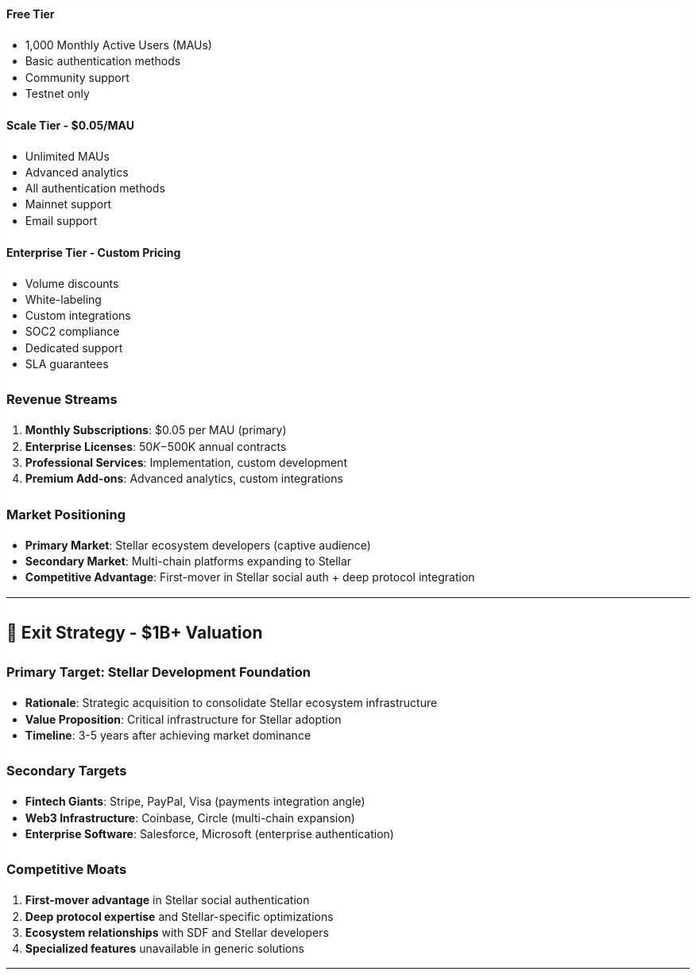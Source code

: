 #### **Free Tier**
- 1,000 Monthly Active Users (MAUs)
- Basic authentication methods
- Community support
- Testnet only

#### **Scale Tier - $0.05/MAU**
- Unlimited MAUs
- Advanced analytics
- All authentication methods
- Mainnet support
- Email support

#### **Enterprise Tier - Custom Pricing**
- Volume discounts
- White-labeling
- Custom integrations
- SOC2 compliance
- Dedicated support
- SLA guarantees

### **Revenue Streams**

1. **Monthly Subscriptions**: $0.05 per MAU (primary)
2. **Enterprise Licenses**: $50K-$500K annual contracts
3. **Professional Services**: Implementation, custom development
4. **Premium Add-ons**: Advanced analytics, custom integrations

### **Market Positioning**

- **Primary Market**: Stellar ecosystem developers (captive audience)
- **Secondary Market**: Multi-chain platforms expanding to Stellar
- **Competitive Advantage**: First-mover in Stellar social auth + deep protocol integration

---

## 🎯 **Exit Strategy - $1B+ Valuation**

### **Primary Target: Stellar Development Foundation**
- **Rationale**: Strategic acquisition to consolidate Stellar ecosystem infrastructure
- **Value Proposition**: Critical infrastructure for Stellar adoption
- **Timeline**: 3-5 years after achieving market dominance

### **Secondary Targets**
- **Fintech Giants**: Stripe, PayPal, Visa (payments integration angle)
- **Web3 Infrastructure**: Coinbase, Circle (multi-chain expansion)
- **Enterprise Software**: Salesforce, Microsoft (enterprise authentication)

### **Competitive Moats**
1. **First-mover advantage** in Stellar social authentication
2. **Deep protocol expertise** and Stellar-specific optimizations
3. **Ecosystem relationships** with SDF and Stellar developers
4. **Specialized features** unavailable in generic solutions

---